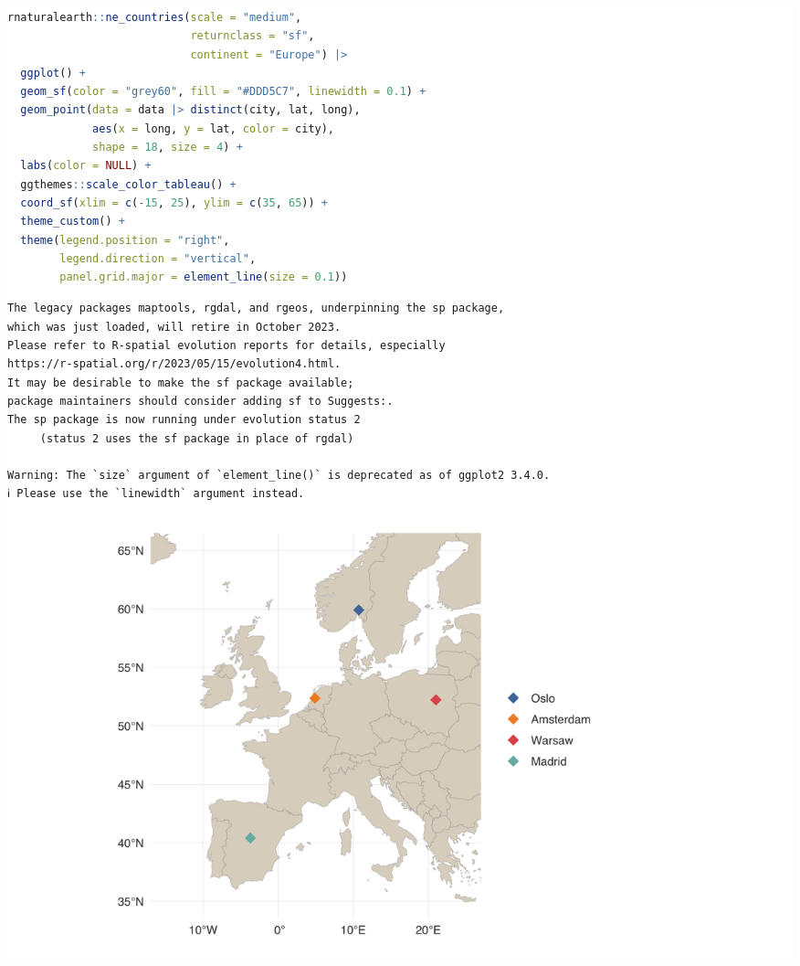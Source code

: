 ``` r
rnaturalearth::ne_countries(scale = "medium", 
                            returnclass = "sf", 
                            continent = "Europe") |> 
  ggplot() + 
  geom_sf(color = "grey60", fill = "#DDD5C7", linewidth = 0.1) +
  geom_point(data = data |> distinct(city, lat, long), 
             aes(x = long, y = lat, color = city),
             shape = 18, size = 4) +
  labs(color = NULL) + 
  ggthemes::scale_color_tableau() +
  coord_sf(xlim = c(-15, 25), ylim = c(35, 65)) +
  theme_custom() + 
  theme(legend.position = "right", 
        legend.direction = "vertical",
        panel.grid.major = element_line(size = 0.1))
```

    The legacy packages maptools, rgdal, and rgeos, underpinning the sp package,
    which was just loaded, will retire in October 2023.
    Please refer to R-spatial evolution reports for details, especially
    https://r-spatial.org/r/2023/05/15/evolution4.html.
    It may be desirable to make the sf package available;
    package maintainers should consider adding sf to Suggests:.
    The sp package is now running under evolution status 2
         (status 2 uses the sf package in place of rgdal)

    Warning: The `size` argument of `element_line()` is deprecated as of ggplot2 3.4.0.
    ℹ Please use the `linewidth` argument instead.

<img src="index.markdown_strict_files/figure-markdown_strict/plot-map-1.png" width="768" />
